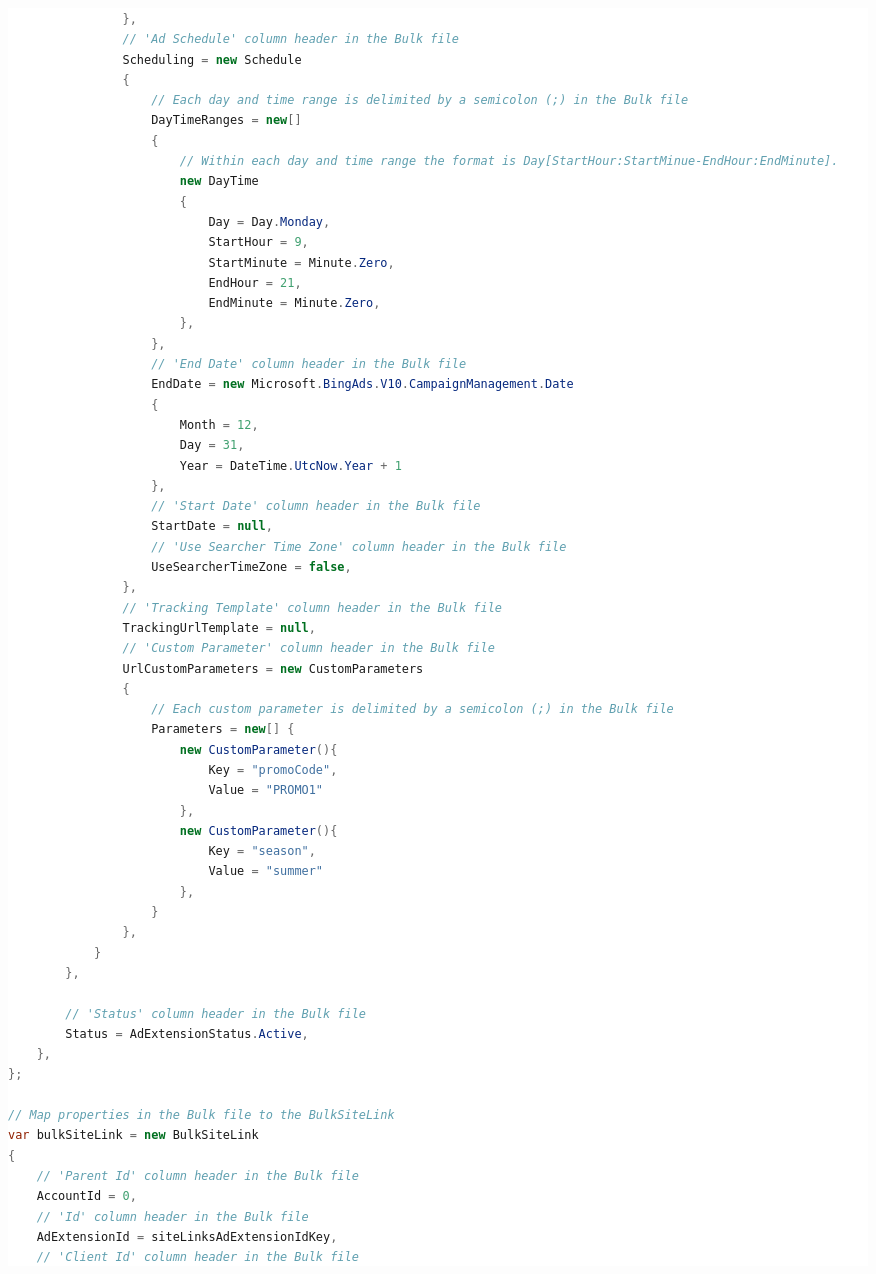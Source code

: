 ```csharp
                },
                // 'Ad Schedule' column header in the Bulk file
                Scheduling = new Schedule
                {
                    // Each day and time range is delimited by a semicolon (;) in the Bulk file
                    DayTimeRanges = new[]
                    {
                        // Within each day and time range the format is Day[StartHour:StartMinue-EndHour:EndMinute].
                        new DayTime
                        {
                            Day = Day.Monday,
                            StartHour = 9,
                            StartMinute = Minute.Zero,
                            EndHour = 21,
                            EndMinute = Minute.Zero,
                        },
                    },
                    // 'End Date' column header in the Bulk file
                    EndDate = new Microsoft.BingAds.V10.CampaignManagement.Date
                    {
                        Month = 12,
                        Day = 31,
                        Year = DateTime.UtcNow.Year + 1
                    },
                    // 'Start Date' column header in the Bulk file
                    StartDate = null,
                    // 'Use Searcher Time Zone' column header in the Bulk file
                    UseSearcherTimeZone = false,
                },
                // 'Tracking Template' column header in the Bulk file
                TrackingUrlTemplate = null,
                // 'Custom Parameter' column header in the Bulk file
                UrlCustomParameters = new CustomParameters
                {
                    // Each custom parameter is delimited by a semicolon (;) in the Bulk file
                    Parameters = new[] {
                        new CustomParameter(){
                            Key = "promoCode",
                            Value = "PROMO1"
                        },
                        new CustomParameter(){
                            Key = "season",
                            Value = "summer"
                        },
                    }
                },
            }
        },
                    
        // 'Status' column header in the Bulk file
        Status = AdExtensionStatus.Active,
    },
};

// Map properties in the Bulk file to the BulkSiteLink
var bulkSiteLink = new BulkSiteLink
{
    // 'Parent Id' column header in the Bulk file
    AccountId = 0,
    // 'Id' column header in the Bulk file
    AdExtensionId = siteLinksAdExtensionIdKey,
    // 'Client Id' column header in the Bulk file
```